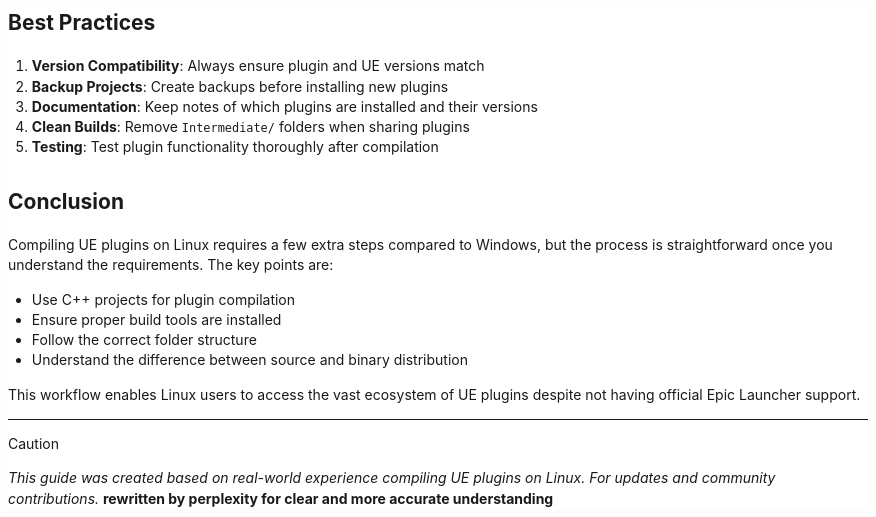 ## Best Practices

1. **Version Compatibility**: Always ensure plugin and UE versions match
2. **Backup Projects**: Create backups before installing new plugins
3. **Documentation**: Keep notes of which plugins are installed and their versions
4. **Clean Builds**: Remove `Intermediate/` folders when sharing plugins
5. **Testing**: Test plugin functionality thoroughly after compilation



## Conclusion

Compiling UE plugins on Linux requires a few extra steps compared to Windows, but the process is straightforward once you understand the requirements. The key points are:

- Use C++ projects for plugin compilation
- Ensure proper build tools are installed
- Follow the correct folder structure
- Understand the difference between source and binary distribution

This workflow enables Linux users to access the vast ecosystem of UE plugins despite not having official Epic Launcher support.

---

> [!CAUTION]
> *This guide was created based on real-world experience compiling UE plugins on Linux. For updates and community contributions.*
> **rewritten by perplexity for clear and more accurate understanding**
